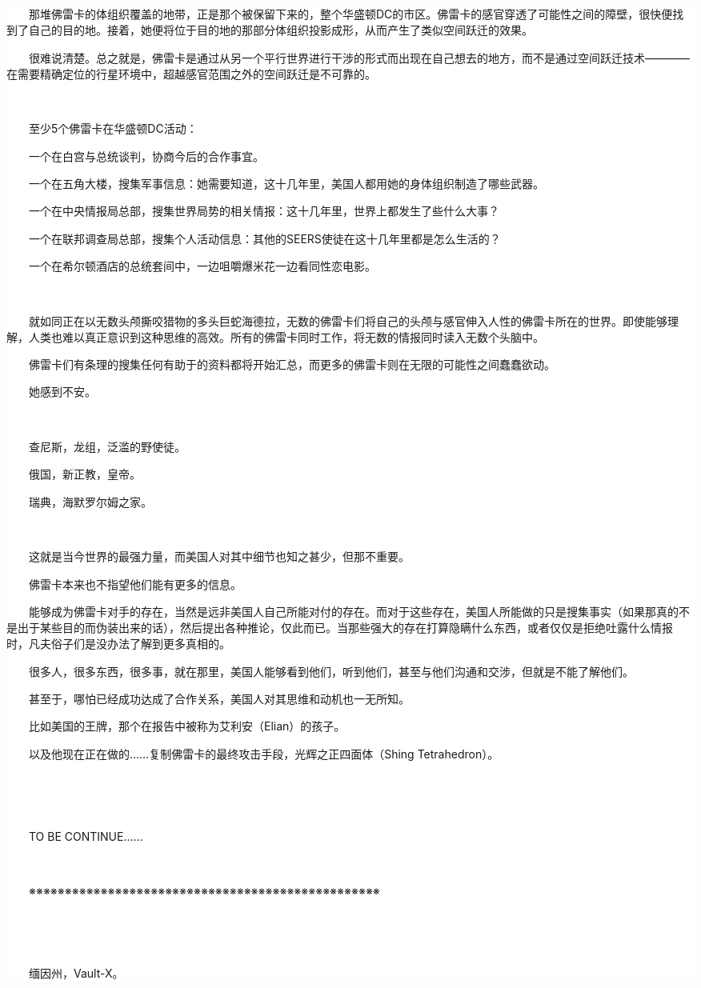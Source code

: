 
　　那堆佛雷卡的体组织覆盖的地带，正是那个被保留下来的，整个华盛顿DC的市区。佛雷卡的感官穿透了可能性之间的障壁，很快便找到了自己的目的地。接着，她便将位于目的地的那部分体组织投影成形，从而产生了类似空间跃迁的效果。

　　很难说清楚。总之就是，佛雷卡是通过从另一个平行世界进行干涉的形式而出现在自己想去的地方，而不是通过空间跃迁技术————在需要精确定位的行星环境中，超越感官范围之外的空间跃迁是不可靠的。

　　

　　至少5个佛雷卡在华盛顿DC活动：

　　一个在白宫与总统谈判，协商今后的合作事宜。

　　一个在五角大楼，搜集军事信息：她需要知道，这十几年里，美国人都用她的身体组织制造了哪些武器。

　　一个在中央情报局总部，搜集世界局势的相关情报：这十几年里，世界上都发生了些什么大事？

　　一个在联邦调查局总部，搜集个人活动信息：其他的SEERS使徒在这十几年里都是怎么生活的？

　　一个在希尔顿酒店的总统套间中，一边咀嚼爆米花一边看同性恋电影。

　　

　　就如同正在以无数头颅撕咬猎物的多头巨蛇海德拉，无数的佛雷卡们将自己的头颅与感官伸入人性的佛雷卡所在的世界。即使能够理解，人类也难以真正意识到这种思维的高效。所有的佛雷卡同时工作，将无数的情报同时读入无数个头脑中。

　　佛雷卡们有条理的搜集任何有助于的资料都将开始汇总，而更多的佛雷卡则在无限的可能性之间蠢蠢欲动。

　　她感到不安。

　　

　　查尼斯，龙组，泛滥的野使徒。

　　俄国，新正教，皇帝。

　　瑞典，海默罗尔姆之家。

　　

　　这就是当今世界的最强力量，而美国人对其中细节也知之甚少，但那不重要。

　　佛雷卡本来也不指望他们能有更多的信息。

　　能够成为佛雷卡对手的存在，当然是远非美国人自己所能对付的存在。而对于这些存在，美国人所能做的只是搜集事实（如果那真的不是出于某些目的而伪装出来的话），然后提出各种推论，仅此而已。当那些强大的存在打算隐瞒什么东西，或者仅仅是拒绝吐露什么情报时，凡夫俗子们是没办法了解到更多真相的。

　　很多人，很多东西，很多事，就在那里，美国人能够看到他们，听到他们，甚至与他们沟通和交涉，但就是不能了解他们。

　　甚至于，哪怕已经成功达成了合作关系，美国人对其思维和动机也一无所知。

　　比如美国的王牌，那个在报告中被称为艾利安（Elian）的孩子。

　　以及他现在正在做的……复制佛雷卡的最终攻击手段，光辉之正四面体（Shing Tetrahedron）。

　　

　　

　　TO BE CONTINUE……

　　

　　※※※※※※※※※※※※※※※※※※※※※※※※※※※※※※※※※※※※※※※※※※※※※※※※※

　　

　　

　　缅因州，Vault-X。
